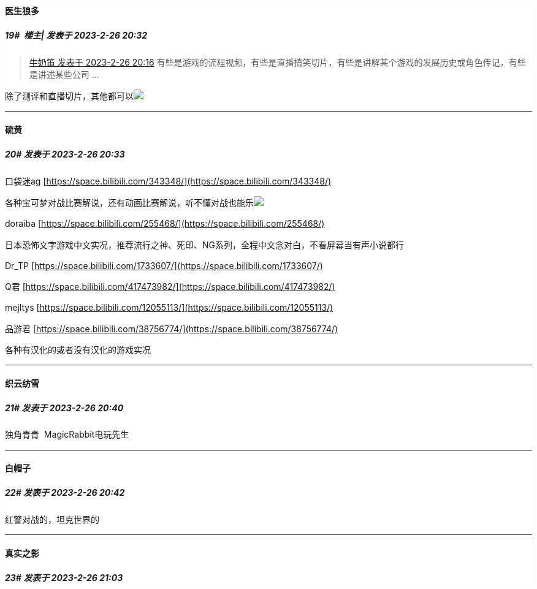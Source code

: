 ####  医生狼多  
##### 19#         楼主| 发表于 2023-2-26 20:32

<blockquote><a href="httphttps://bbs.saraba1st.com/2b/forum.php?mod=redirect&amp;goto=findpost&amp;pid=59895164&amp;ptid=2121465" target="_blank">牛奶笛 发表于 2023-2-26 20:16</a>
有些是游戏的流程视频，有些是直播搞笑切片，有些是讲解某个游戏的发展历史或角色传记，有些是讲述某些公司 ...</blockquote>
除了测评和直播切片，其他都可以<img src="https://static.saraba1st.com/image/smiley/face2017/033.png" referrerpolicy="no-referrer">

*****

####  硫黄  
##### 20#       发表于 2023-2-26 20:33

口袋迷ag
[https://space.bilibili.com/343348/](https://space.bilibili.com/343348/)

各种宝可梦对战比赛解说，还有动画比赛解说，听不懂对战也能乐<img src="https://static.saraba1st.com/image/smiley/face2017/067.png" referrerpolicy="no-referrer">

doraiba
[https://space.bilibili.com/255468/](https://space.bilibili.com/255468/)

日本恐怖文字游戏中文实况，推荐流行之神、死印、NG系列，全程中文念对白，不看屏幕当有声小说都行

Dr_TP
[https://space.bilibili.com/1733607/](https://space.bilibili.com/1733607/)

Q君
[https://space.bilibili.com/417473982/](https://space.bilibili.com/417473982/)

mejltys
[https://space.bilibili.com/12055113/](https://space.bilibili.com/12055113/)

品游君
[https://space.bilibili.com/38756774/](https://space.bilibili.com/38756774/)

各种有汉化的或者没有汉化的游戏实况

*****

####  织云纺雪  
##### 21#       发表于 2023-2-26 20:40

独角青青  MagicRabbit电玩先生

*****

####  白帽子  
##### 22#       发表于 2023-2-26 20:42

红警对战的，坦克世界的

*****

####  真实之影  
##### 23#       发表于 2023-2-26 21:03
